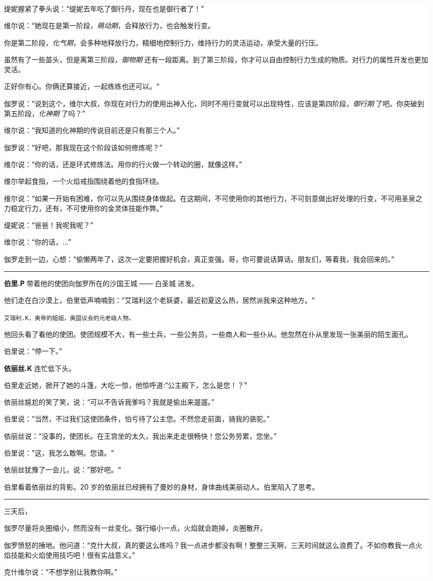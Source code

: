缇妮握紧了拳头说：“缇妮去年吃了御行丹，现在也是御行者了！”

维尔说：“她现在是第一阶段，_萌动期_，会释放行力，也会触发行变。

你是第二阶段，_化气期_，会多种地释放行力，精细地控制行力，维持行力的灵活运动，承受大量的行压。

虽然有了一些苗头，但是离第三阶段，_御物期_ 还有一段距离。到了第三阶段，你才可以自由控制行力生成的物质。对行力的属性开发也更加灵活。

正好你有心。你俩还算接近，一起练练也还可以。“

伽罗说：“说到这个，维尔大叔，你现在对行力的使用出神入化，同时不用行变就可以出现特性，应该是第四阶段，_御行期_ 了吧。你突破到第五阶段，_化神期_ 了吗？”

维尔说：“我知道的化神期的传说目前还是只有那三个人。”

伽罗说：“好吧，那我现在这个阶段该如何修炼呢？”

维尔说：“你的话，还是环式修炼法。用你的行火做一个转动的圈，就像这样。”

维尔举起食指，一个火焰戒指围绕着他的食指环绕。

维尔说：“如果一开始有困难，你可以先从围绕身体做起。在这期间，不可使用你的其他行力，不可刻意做出好处理的行变，不可用圣泉之力稳定行力，还有，不可使用你的金灵体技能作弊。”

缇妮说：“爸爸！我呢我呢？”

维尔说：“你的话，...”

伽罗走到一边，心想：“偷懒两年了，这次一定要把握好机会，真正变强。哥，你可要说话算话。朋友们，等着我，我会回来的。”

---

**伯里.P** 带着他的使团向伽罗所在的沙国王城 —— 白圣城 进发。

他们走在白沙漠上，伯里低声喃喃到：“艾瑞利这个老妖婆，最近初夏这么热，居然派我来这种地方。“

    艾瑞利.K，奥帝的姐姐，奥国议会的元老级人物。

他回头看了看他的使团。使团规模不大，有一些士兵，一些公务员，一些商人和一些仆从。他忽然在仆从里发现一张美丽的陌生面孔。

伯里说：“停一下。”

**依丽丝.K** 连忙低下头。

伯里走近她，掀开了她的斗篷，大吃一惊，他惊呼道:“公主殿下，怎么是您！？”

依丽丝尴尬的笑了笑，说：“可以不告诉我爹吗？我就是偷出来遛遛。”

伯里说：“当然，不过我们这使团条件，怕亏待了公主您。不然您走前面，骑我的骆驼。”

依丽丝说：“没事的，使团长。在王宫坐的太久，我出来走走很畅快！您公务劳累，您坐。”

伯里说：”这，我怎么敢啊。您请。“

依丽丝犹豫了一会儿，说：”那好吧。“

伯里看着依丽丝的背影。20 岁的依丽丝已经拥有了曼妙的身材，身体曲线美丽动人。伯里陷入了思考。

---

三天后，

伽罗尽量将炎圈缩小，然而没有一丝变化。强行缩小一点，火焰就会跑掉，炎圈散开。

伽罗愤怒的捶地。他问道：“克什大叔，真的要这么练吗？我一点进步都没有啊！整整三天啊，三天时间就这么浪费了。不如你教我一点火焰技能和火焰使用技巧吧！很有实战意义。”

克什维尔说：“不想学别让我教你啊。”
